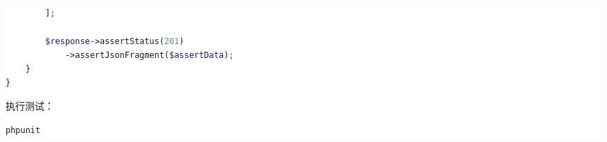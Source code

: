 ```php
        ];

        $response->assertStatus(201)
            ->assertJsonFragment($assertData);
    }
}
```

执行测试：

```bash
phpunit
```


